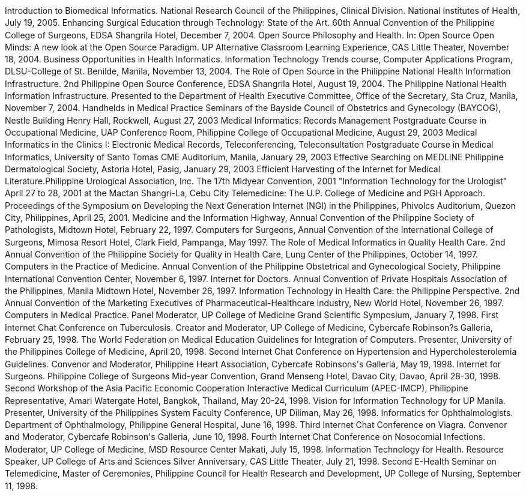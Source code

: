 Introduction to Biomedical Informatics. National Research Council of the Philippines, Clinical Division. National Institutes of Health, July 19, 2005.
Enhancing Surgical Education through Technology: State of the Art. 60th Annual Convention of the Philippine College of Surgeons, EDSA Shangrila Hotel, December 7, 2004.
Open Source Philosophy and Health. In: Open Source Open Minds: A new look at the Open Source Paradigm. UP Alternative Classroom Learning Experience, CAS Little Theater, November 18, 2004.
Business Opportunities in Health Informatics. Information Technology Trends course, Computer Applications Program, DLSU-College of St. Benilde, Manila, November 13, 2004.
The Role of Open Source in the Philippine National Health Information Infrastructure. 2nd Philippine Open Source Conference, EDSA Shangrila Hotel, August 19, 2004.
The Philippine National Health Information Infrastructure. Presented to the Department of Health Executive Committee, Office of the Secretary, Sta Cruz, Manila, November 7, 2004.
Handhelds in Medical Practice Seminars of the Bayside Council of Obstetrics and Gynecology (BAYCOG), Nestle Building Henry Hall, Rockwell, August 27, 2003
Medical Informatics: Records Management Postgraduate Course in Occupational Medicine, UAP Conference Room, Philippine College of Occupational Medicine, August 29, 2003
Medical Informatics in the Clinics I: Electronic Medical Records, Teleconferencing, Teleconsultation Postgraduate Course in Medical Informatics, University of Santo Tomas CME Auditorium, Manila, January 29, 2003
Effective Searching on MEDLINE Philippine Dermatological Society, Astoria Hotel, Pasig, January 29, 2003
Efficient Harvesting of the Internet for Medical Literature.Philippine Urological Association, Inc. The 17th Midyear Convention, 2001 "Information Technology for the Urologist" April 27 to 28, 2001 at the Mactan Shangri-La, Cebu City
Telemedicine: The U.P. College of Medicine and PGH Approach. Proceedings of the Symposium on Developing the Next Generation Internet (NGI) in the Philippines, Phivolcs Auditorium, Quezon City, Philippines, April 25, 2001.
Medicine and the Information Highway, Annual Convention of the Philippine Society of Pathologists, Midtown Hotel, February 22, 1997.
Computers for Surgeons, Annual Convention of the International College of Surgeons, Mimosa Resort Hotel, Clark Field, Pampanga, May 1997.
The Role of Medical Informatics in Quality Health Care. 2nd Annual Convention of the Philippine Society for Quality in Health Care, Lung Center of the Philippines, October 14, 1997.
Computers in the Practice of Medicine. Annual Convention of the Philippine Obstetrical and Gynecological Society, Philippine International Convention Center, November 6, 1997.
Internet for Doctors. Annual Convention of Private Hospitals Association of the Philippines, Manila Midtown Hotel, November 26, 1997.
Information Technology in Health Care: the Philippine Perspective. 2nd Annual Convention of the Marketing Executives of Pharmaceutical-Healthcare Industry, New World Hotel, November 26, 1997.
Computers in Medical Practice. Panel Moderator, UP College of Medicine Grand Scientific Symposium, January 7, 1998.
First Internet Chat Conference on Tuberculosis. Creator and Moderator, UP College of Medicine, Cybercafe Robinson?s Galleria, February 25, 1998.
The World Federation on Medical Education Guidelines for Integration of Computers. Presenter, University of the Philippines College of Medicine, April 20, 1998.
Second Internet Chat Conference on Hypertension and Hypercholesterolemia Guidelines. Convenor and Moderator, Philippine Heart Association, Cybercafe Robinsons's Galleria, May 19, 1998.
Internet for Surgeons. Philippine College of Surgeons Mid-year Convention, Grand Menseng Hotel, Davao City, Davao, April 28-30, 1998.
Second Workshop of the Asia Pacific Economic Cooperation Interactive Medical Curriculum (APEC-IMCP), Philippine Representative, Amari Watergate Hotel, Bangkok, Thailand, May 20-24, 1998.
Vision for Information Technology for UP Manila. Presenter, University of the Philippines System Faculty Conference, UP Diliman, May 26, 1998.
Informatics for Ophthalmologists. Department of Ophthalmology, Philippine General Hospital, June 16, 1998.
Third Internet Chat Conference on Viagra. Convenor and Moderator, Cybercafe Robinson's Galleria, June 10, 1998.
Fourth Internet Chat Conference on Nosocomial Infections. Moderator, UP College of Medicine, MSD Resource Center Makati, July 15, 1998.
Information Technology for Health. Resource Speaker, UP College of Arts and Sciences Silver Anniversary, CAS Little Theater, July 21, 1998.
Second E-Health Seminar on Telemedicine, Master of Ceremonies, Philippine Council for Health Research and Development, UP College of Nursing, September 11, 1998.
